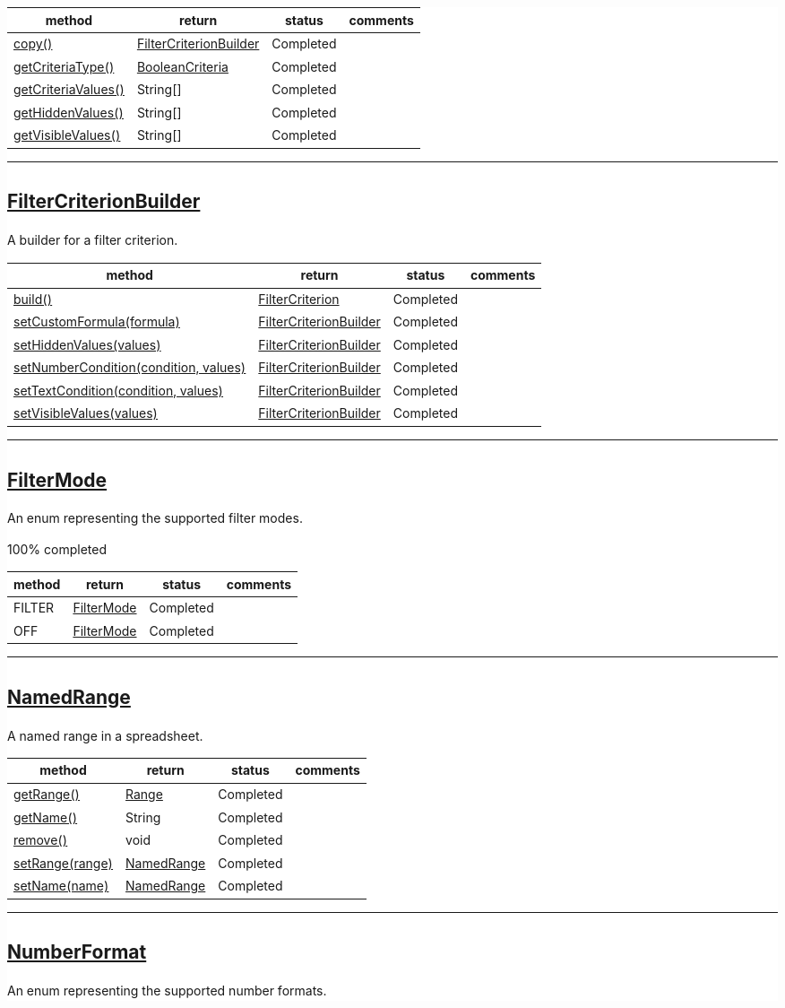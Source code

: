 | method | return | status | comments |
|---|---|---|---|
| [copy()](https://developers.google.com/apps-script/reference/spreadsheet/filter-criterion#copy()) | [FilterCriterionBuilder](#filtercriterionbuilder) | Completed | |
| [getCriteriaType()](https://developers.google.com/apps-script/reference/spreadsheet/filter-criterion#getCriteriaType()) | [BooleanCriteria](#booleancriteria) | Completed | |
| [getCriteriaValues()](https://developers.google.com/apps-script/reference/spreadsheet/filter-criterion#getCriteriaValues()) | String[] | Completed | |
| [getHiddenValues()](https://developers.google.com/apps-script/reference/spreadsheet/filter-criterion#getHiddenValues()) | String[] | Completed | |
| [getVisibleValues()](https://developers.google.com/apps-script/reference/spreadsheet/filter-criterion#getVisibleValues()) | String[] | Completed | |
---
## [FilterCriterionBuilder](https://developers.google.com/apps-script/reference/spreadsheet/filter-criterion-builder)
A builder for a filter criterion.


| method | return | status | comments |
|---|---|---|---|
| [build()](https://developers.google.com/apps-script/reference/spreadsheet/filter-criterion-builder#build()) | [FilterCriterion](#filtercriterion) | Completed | |
| [setCustomFormula(formula)](https://developers.google.com/apps-script/reference/spreadsheet/filter-criterion-builder#setCustomFormula(String)) | [FilterCriterionBuilder](#filtercriterionbuilder) | Completed | |
| [setHiddenValues(values)](https://developers.google.com/apps-script/reference/spreadsheet/filter-criterion-builder#setHiddenValues(String[])) | [FilterCriterionBuilder](#filtercriterionbuilder) | Completed | |
| [setNumberCondition(condition, values)](https://developers.google.com/apps-script/reference/spreadsheet/filter-criterion-builder#setNumberCondition(BooleanCriteria,Number[])) | [FilterCriterionBuilder](#filtercriterionbuilder) | Completed | |
| [setTextCondition(condition, values)](https://developers.google.com/apps-script/reference/spreadsheet/filter-criterion-builder#setTextCondition(BooleanCriteria,String[])) | [FilterCriterionBuilder](#filtercriterionbuilder) | Completed | |
| [setVisibleValues(values)](https://developers.google.com/apps-script/reference/spreadsheet/filter-criterion-builder#setVisibleValues(String[])) | [FilterCriterionBuilder](#filtercriterionbuilder) | Completed | |
---
## [FilterMode](https://developers.google.com/apps-script/reference/spreadsheet/filter-mode)
An enum representing the supported filter modes.

100% completed

| method | return | status | comments |
|---|---|---|---|
| FILTER | [FilterMode](#filtermode) | Completed | |
| OFF | [FilterMode](#filtermode) | Completed | |
---
## [NamedRange](https://developers.google.com/apps-script/reference/spreadsheet/named-range)
A named range in a spreadsheet.


| method | return | status | comments |
|---|---|---|---|
| [getRange()](https://developers.google.com/apps-script/reference/spreadsheet/named-range#getRange()) | [Range](#range) | Completed | |
| [getName()](https://developers.google.com/apps-script/reference/spreadsheet/named-range#getName()) | String | Completed | |
| [remove()](https://developers.google.com/apps-script/reference/spreadsheet/named-range#remove()) | void | Completed | |
| [setRange(range)](https://developers.google.com/apps-script/reference/spreadsheet/named-range#setRange(Range)) | [NamedRange](#namedrange) | Completed | |
| [setName(name)](https://developers.google.com/apps-script/reference/spreadsheet/named-range#setName(String)) | [NamedRange](#namedrange) | Completed | |
---
## [NumberFormat](https://developers.google.com/apps-script/reference/spreadsheet/number-format)
An enum representing the supported number formats.